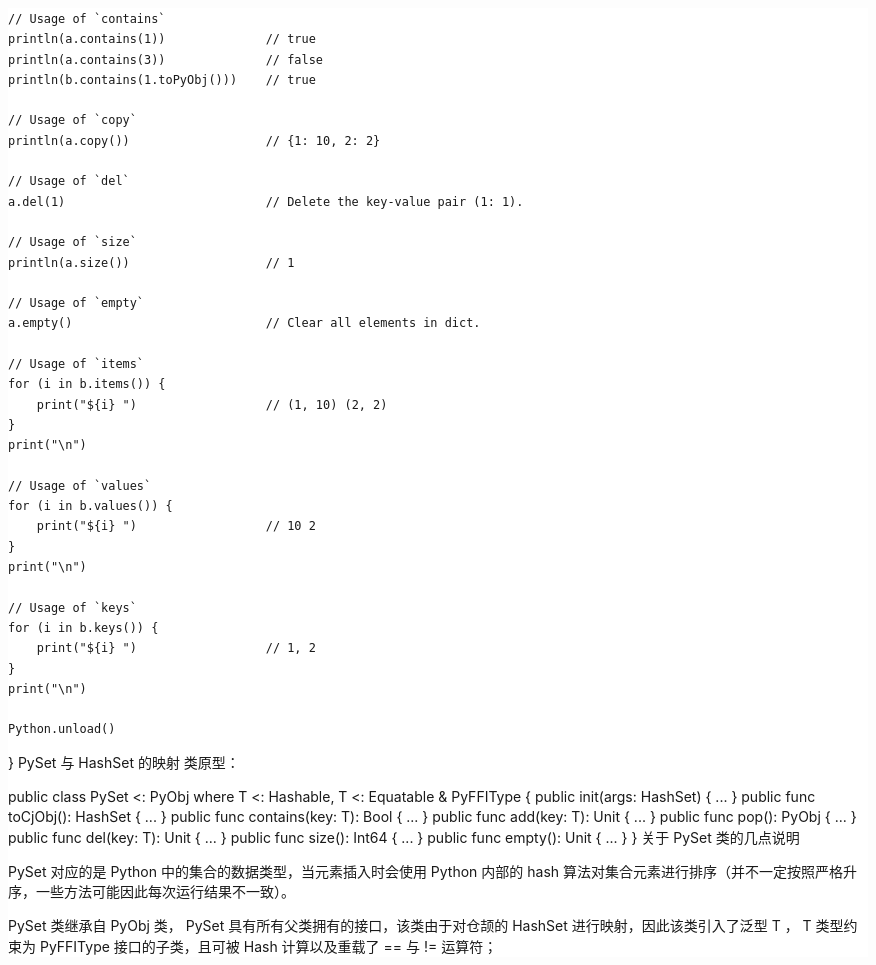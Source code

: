     // Usage of `contains`
    println(a.contains(1))              // true
    println(a.contains(3))              // false
    println(b.contains(1.toPyObj()))    // true

    // Usage of `copy`
    println(a.copy())                   // {1: 10, 2: 2}

    // Usage of `del`
    a.del(1)                            // Delete the key-value pair (1: 1).

    // Usage of `size`
    println(a.size())                   // 1

    // Usage of `empty`
    a.empty()                           // Clear all elements in dict.

    // Usage of `items`
    for (i in b.items()) {
        print("${i} ")                  // (1, 10) (2, 2)
    }
    print("\n")

    // Usage of `values`
    for (i in b.values()) {
        print("${i} ")                  // 10 2
    }
    print("\n")

    // Usage of `keys`
    for (i in b.keys()) {
        print("${i} ")                  // 1, 2
    }
    print("\n")

    Python.unload()
}
PySet 与 HashSet 的映射
类原型：

public class PySet<T> <: PyObj where T <: Hashable, T <: Equatable<T> & PyFFIType {
    public init(args: HashSet<T>) { ... }
    public func toCjObj(): HashSet<PyObj> { ... }
    public func contains(key: T): Bool { ... }
    public func add(key: T): Unit { ... }
    public func pop(): PyObj { ... }
    public func del(key: T): Unit { ... }
    public func size(): Int64 { ... }
    public func empty(): Unit { ... }
}
关于 PySet 类的几点说明

PySet 对应的是 Python 中的集合的数据类型，当元素插入时会使用 Python 内部的 hash 算法对集合元素进行排序（并不一定按照严格升序，一些方法可能因此每次运行结果不一致）。

PySet 类继承自 PyObj 类， PySet 具有所有父类拥有的接口，该类由于对仓颉的 HashSet 进行映射，因此该类引入了泛型 T ， T 类型约束为 PyFFIType 接口的子类，且可被 Hash 计算以及重载了 == 与 != 运算符；
